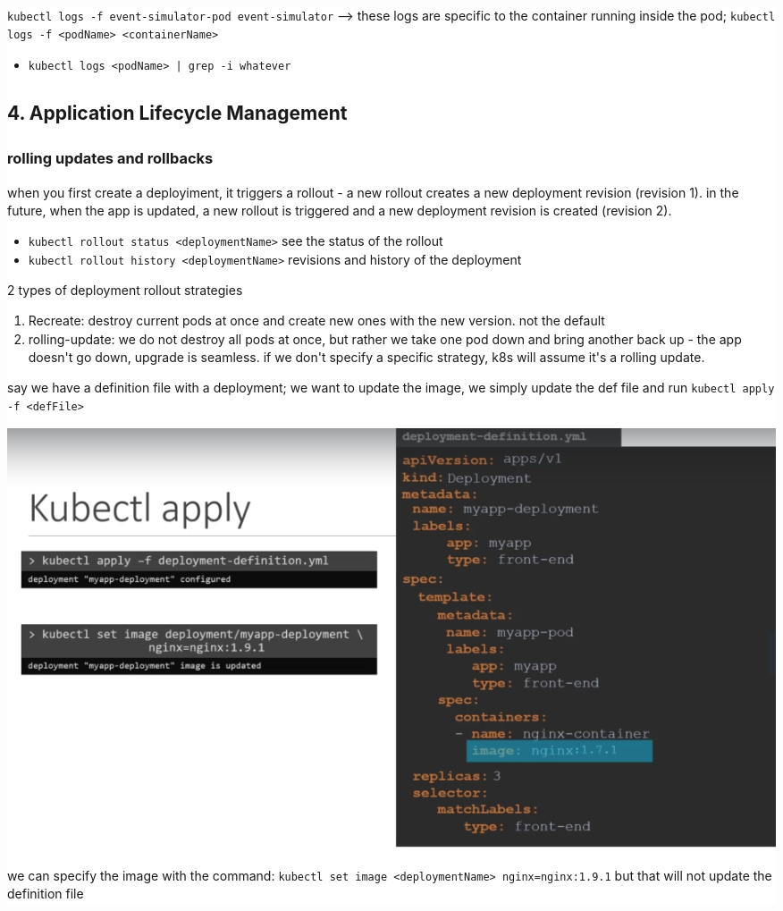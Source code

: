 `kubectl logs -f event-simulator-pod event-simulator` --> these logs are specific to the container running inside the pod; `kubectl logs -f <podName> <containerName>`

- `kubectl logs <podName> | grep -i whatever`

## 4. Application Lifecycle Management

### rolling updates and rollbacks

when you first create a deployiment, it triggers a rollout - a new rollout creates a new deployment revision (revision 1). in the future, when the app is updated, a new rollout is triggered and a new deployment revision is created (revision 2).

- `kubectl rollout status <deploymentName>` see the status of the rollout
- `kubectl rollout history <deploymentName>` revisions and history of the deployment

2 types of deployment rollout strategies

1. Recreate: destroy current pods at once and create new ones with the new version. not the default
2. rolling-update: we do not destroy all pods at once, but rather we take one pod down and bring another back up - the app doesn't go down, upgrade is seamless. if we don't specify a specific strategy, k8s will assume it's a rolling update.

say we have a definition file with a deployment; we want to update the image, we simply update the def file and run `kubectl apply -f <defFile>`

![36](./assets/036.PNG)

we can specify the image with the command: `kubectl set image <deploymentName> nginx=nginx:1.9.1` but that will not update the definition file
